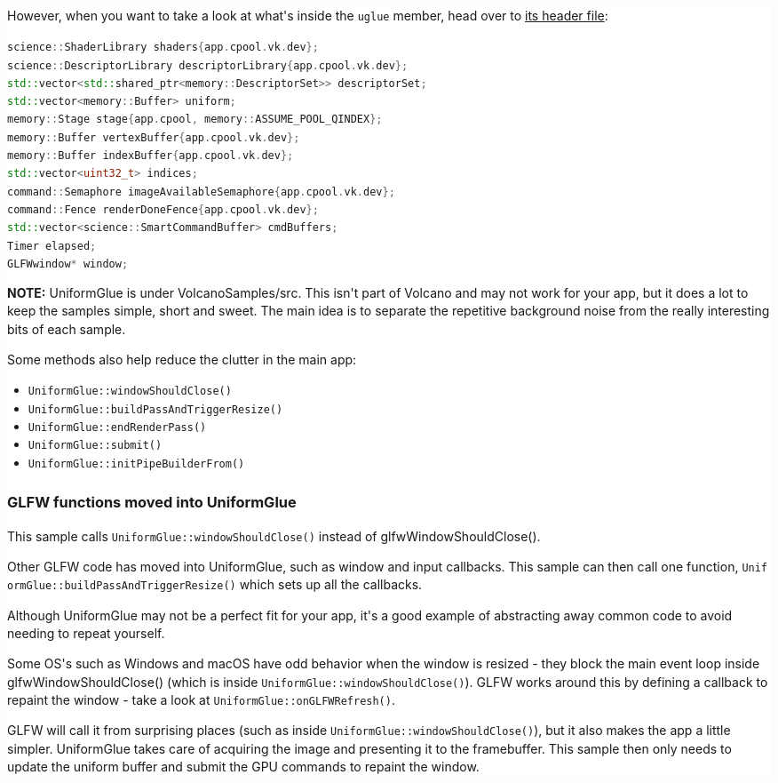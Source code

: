 However, when you want to take a look at what's inside the `uglue` member,
head over to [its header file](../src/uniform_glue.h):

```C++
science::ShaderLibrary shaders{app.cpool.vk.dev};
science::DescriptorLibrary descriptorLibrary{app.cpool.vk.dev};
std::vector<std::shared_ptr<memory::DescriptorSet>> descriptorSet;
std::vector<memory::Buffer> uniform;
memory::Stage stage{app.cpool, memory::ASSUME_POOL_QINDEX};
memory::Buffer vertexBuffer{app.cpool.vk.dev};
memory::Buffer indexBuffer{app.cpool.vk.dev};
std::vector<uint32_t> indices;
command::Semaphore imageAvailableSemaphore{app.cpool.vk.dev};
command::Fence renderDoneFence{app.cpool.vk.dev};
std::vector<science::SmartCommandBuffer> cmdBuffers;
Timer elapsed;
GLFWwindow* window;
```

**NOTE:** UniformGlue is under VolcanoSamples/src. This isn't part of Volcano
and may not work for your app, but it does a lot to keep the samples simple,
short and sweet. The main idea is to separate the repetitive background noise
from the really interesting bits of each sample.

Some methods also help reduce the clutter in the main app:

* `UniformGlue::windowShouldClose()`
* `UniformGlue::buildPassAndTriggerResize()`
* `UniformGlue::endRenderPass()`
* `UniformGlue::submit()`
* `UniformGlue::initPipeBuilderFrom()`

### GLFW functions moved into UniformGlue

This sample calls `UniformGlue::windowShouldClose()` instead of
glfwWindowShouldClose().

Other GLFW code has moved into UniformGlue, such as window and input callbacks.
This sample can then call one function,
`UniformGlue::buildPassAndTriggerResize()` which sets up all the callbacks.

Although UniformGlue may not be a perfect fit for your app, it's a good
example of abstracting away common code to avoid needing to repeat yourself.

Some OS's such as Windows and macOS have odd behavior when the window is
resized - they block the main event loop inside glfwWindowShouldClose()
(which is inside `UniformGlue::windowShouldClose()`). GLFW works around this
by defining a callback to repaint the window - take a look at
`UniformGlue::onGLFWRefresh()`.

GLFW will call it from surprising places (such as inside
`UniformGlue::windowShouldClose()`), but it also makes the app a little
simpler. UniformGlue takes care of acquiring the image and presenting it to
the framebuffer. This sample then only needs to update the uniform buffer
and submit the GPU commands to repaint the window.

